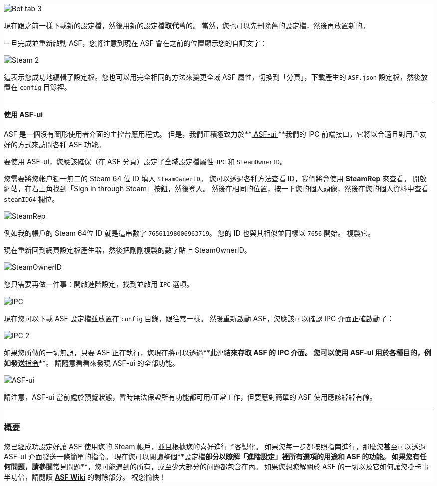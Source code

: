 ![Bot tab 3](https://i.imgur.com/gHqdEqb.png)

現在跟之前一樣下載新的設定檔，然後用新的設定檔**取代**舊的。 當然，您也可以先刪除舊的設定檔，然後再放置新的。

一旦完成並重新啟動 ASF，您將注意到現在 ASF 會在之前的位置顯示您的自訂文字：

![Steam 2](https://i.imgur.com/vZg0G8P.png)

這表示您成功地編輯了設定檔。您也可以用完全相同的方法來變更全域 ASF 屬性，切換到「分頁」，下載產生的 `ASF.json` 設定檔，然後放置在 `config` 目錄裡。

* * *

#### 使用 ASF-ui

ASF 是一個沒有圖形使用者介面的主控台應用程式。 但是，我們正積極致力於**[ ASF-ui ](https://github.com/JustArchiNET/ArchiSteamFarm/wiki/IPC#asf-ui)**我們的 IPC 前端接口，它將以合適且對用戶友好的方式來訪問各種 ASF 功能。

要使用 ASF-ui，您應該確保（在 ASF 分頁）設定了全域設定檔屬性 `IPC` 和 `SteamOwnerID`。

您需要將您帐户獨一無二的 Steam 64 位 ID 填入 `SteamOwnerID`。 您可以透過各種方法查看 ID，我們將會使用 **[SteamRep](https://steamrep.com)** 來查看。 開啟網站，在右上角找到「Sign in through Steam」按鈕，然後登入。 然後在相同的位置，按一下您的個人頭像，然後在您的個人資料中查看 `steamID64` 欄位。

![SteamRep](https://i.imgur.com/RUuJ63i.png)

例如我的帳戶的 Steam 64位 ID 就是這串數字 `76561198006963719`。 您的 ID 也與其相似並同樣以 `7656` 開始。 複製它。

現在重新回到網頁設定檔產生器，然後把剛剛複製的數字貼上 SteamOwnerID。

![SteamOwnerID](https://i.imgur.com/V6jslfQ.png)

您只需要再做一件事：開啟進階設定，找到並啟用 `IPC` 選項。

![IPC](https://i.imgur.com/NhujZCN.png)

現在您可以下載 ASF 設定檔並放置在 `config` 目錄，跟往常一樣。 然後重新啟動 ASF，您應該可以確認 IPC 介面正確啟動了：

![IPC 2](https://i.imgur.com/ZmkO8pk.png)

如果您所做的一切無誤，只要 ASF 正在執行，您現在將可以透過**[此連結](http://localhost:1242)**來存取 ASF 的 IPC 介面。 您可以使用 ASF-ui 用於各種目的，例如發送**[指令](https://github.com/JustArchiNET/ArchiSteamFarm/wiki/Commands-zh-TW)**。 請隨意看看來發現 ASF-ui 的全部功能。

![ASF-ui](https://raw.githubusercontent.com/JustArchiNET/ASF-ui/master/.github/previews/bots.png)

請注意，ASF-ui 當前處於預覽狀態，暫時無法保證所有功能都可用/正常工作，但要應對簡單的 ASF 使用應該綽綽有餘。

* * *

### 概要

您已經成功設定好讓 ASF 使用您的 Steam 帳戶，並且根據您的喜好進行了客製化。 如果您每一步都按照指南進行，那麼您甚至可以透過 ASF-ui 介面發送一條簡單的指令。 現在您可以閱讀整個**[設定檔](https://github.com/JustArchiNET/ArchiSteamFarm/wiki/Configuration-zh-TW)**部分以瞭解「進階設定」裡所有選項的用途和 ASF 的功能。 如果您有任何問題，請參閱**[常見問題](https://github.com/JustArchiNET/ArchiSteamFarm/wiki/FAQ-zh-TW)**，您可能遇到的所有，或至少大部分的问题都包含在內。 如果您想瞭解關於 ASF 的一切以及它如何讓您掛卡事半功倍，請閱讀 **[ASF Wiki](https://github.com/JustArchiNET/ArchiSteamFarm/wiki/Home-zh-TW)** 的剩餘部分。 祝您愉快！
